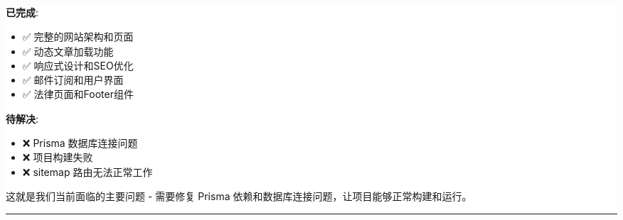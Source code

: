 **已完成**:
- ✅ 完整的网站架构和页面
- ✅ 动态文章加载功能
- ✅ 响应式设计和SEO优化
- ✅ 邮件订阅和用户界面
- ✅ 法律页面和Footer组件

**待解决**:
- ❌ Prisma 数据库连接问题
- ❌ 项目构建失败
- ❌ sitemap 路由无法正常工作

这就是我们当前面临的主要问题 - 需要修复 Prisma 依赖和数据库连接问题，让项目能够正常构建和运行。

---

